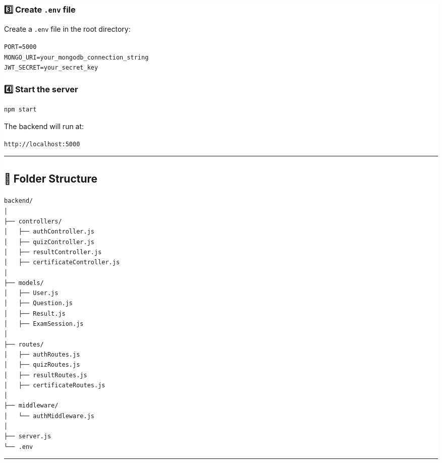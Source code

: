 ### 3️⃣ Create `.env` file

Create a `.env` file in the root directory:

```env
PORT=5000
MONGO_URI=your_mongodb_connection_string
JWT_SECRET=your_secret_key
```

### 4️⃣ Start the server

```bash
npm start
```

The backend will run at:

```
http://localhost:5000
```

---

## 🧩 Folder Structure

```
backend/
│
├── controllers/
│   ├── authController.js
│   ├── quizController.js
│   ├── resultController.js
│   ├── certificateController.js
│
├── models/
│   ├── User.js
│   ├── Question.js
│   ├── Result.js
│   ├── ExamSession.js
│
├── routes/
│   ├── authRoutes.js
│   ├── quizRoutes.js
│   ├── resultRoutes.js
│   ├── certificateRoutes.js
│
├── middleware/
│   └── authMiddleware.js
│
├── server.js
└── .env
```

---